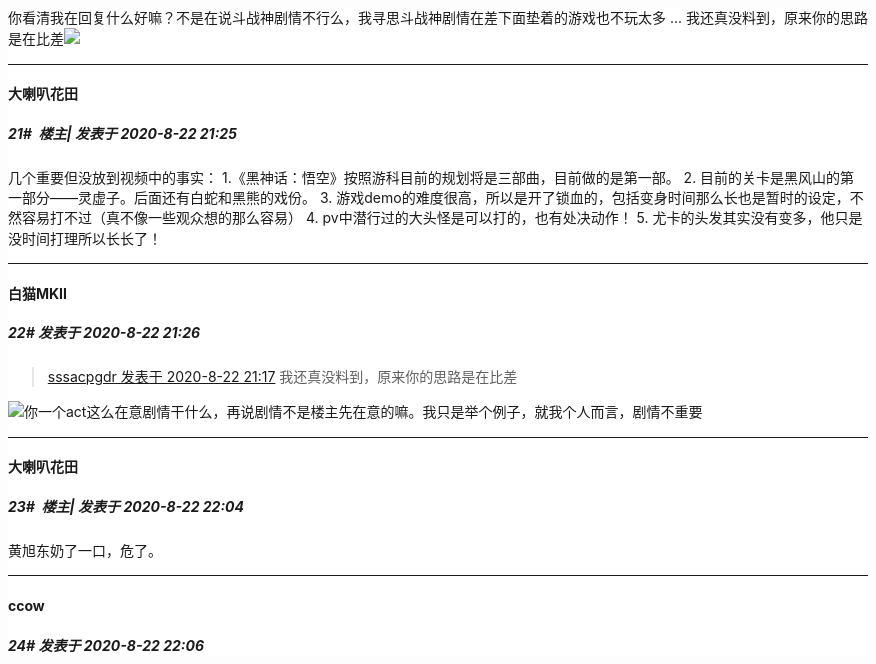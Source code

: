 你看清我在回复什么好嘛？不是在说斗战神剧情不行么，我寻思斗战神剧情在差下面垫着的游戏也不玩太多 ...</blockquote>
我还真没料到，原来你的思路是在比差<img src="https://static.saraba1st.com/image/smiley/face2017/001.png" referrerpolicy="no-referrer">







*****

####  大喇叭花田  
##### 21#         楼主| 发表于 2020-8-22 21:25




几个重要但没放到视频中的事实： 1.《黑神话：悟空》按照游科目前的规划将是三部曲，目前做的是第一部。 2. 目前的关卡是黑风山的第一部分——灵虚子。后面还有白蛇和黑熊的戏份。 3. 游戏demo的难度很高，所以是开了锁血的，包括变身时间那么长也是暂时的设定，不然容易打不过（真不像一些观众想的那么容易） 4. pv中潜行过的大头怪是可以打的，也有处决动作！ 5. 尤卡的头发其实没有变多，他只是没时间打理所以长长了！







*****

####  白猫MKII  
##### 22#       发表于 2020-8-22 21:26



<blockquote><a href="httphttps://bbs.saraba1st.com/2b/forum.php?mod=redirect&amp;goto=findpost&amp;pid=48519602&amp;ptid=1955981" target="_blank">sssacpgdr 发表于 2020-8-22 21:17</a>
我还真没料到，原来你的思路是在比差</blockquote>
<img src="https://static.saraba1st.com/image/smiley/face2017/001.png" referrerpolicy="no-referrer">你一个act这么在意剧情干什么，再说剧情不是楼主先在意的嘛。我只是举个例子，就我个人而言，剧情不重要







*****

####  大喇叭花田  
##### 23#         楼主| 发表于 2020-8-22 22:04




黄旭东奶了一口，危了。







*****

####  ccow  
##### 24#       发表于 2020-8-22 22:06
